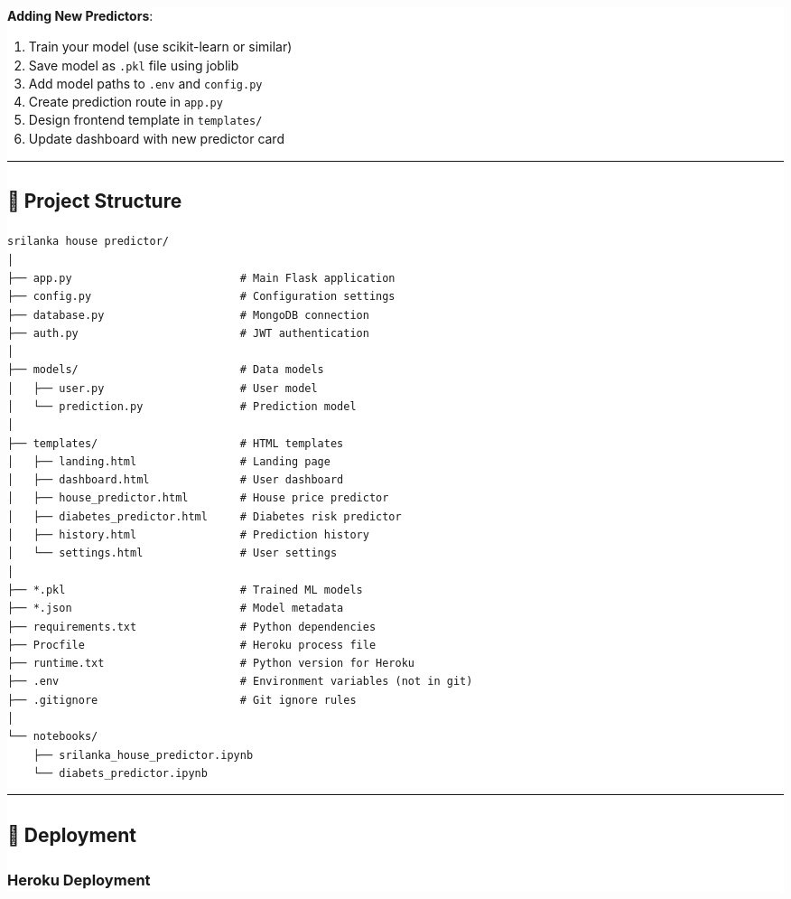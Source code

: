 **Adding New Predictors**:
1. Train your model (use scikit-learn or similar)
2. Save model as `.pkl` file using joblib
3. Add model paths to `.env` and `config.py`
4. Create prediction route in `app.py`
5. Design frontend template in `templates/`
6. Update dashboard with new predictor card

---

## 📁 Project Structure

```
srilanka house predictor/
│
├── app.py                          # Main Flask application
├── config.py                       # Configuration settings
├── database.py                     # MongoDB connection
├── auth.py                         # JWT authentication
│
├── models/                         # Data models
│   ├── user.py                     # User model
│   └── prediction.py               # Prediction model
│
├── templates/                      # HTML templates
│   ├── landing.html                # Landing page
│   ├── dashboard.html              # User dashboard
│   ├── house_predictor.html        # House price predictor
│   ├── diabetes_predictor.html     # Diabetes risk predictor
│   ├── history.html                # Prediction history
│   └── settings.html               # User settings
│
├── *.pkl                           # Trained ML models
├── *.json                          # Model metadata
├── requirements.txt                # Python dependencies
├── Procfile                        # Heroku process file
├── runtime.txt                     # Python version for Heroku
├── .env                            # Environment variables (not in git)
├── .gitignore                      # Git ignore rules
│
└── notebooks/
    ├── srilanka_house_predictor.ipynb
    └── diabets_predictor.ipynb
```

---

## 🚀 Deployment

### Heroku Deployment
